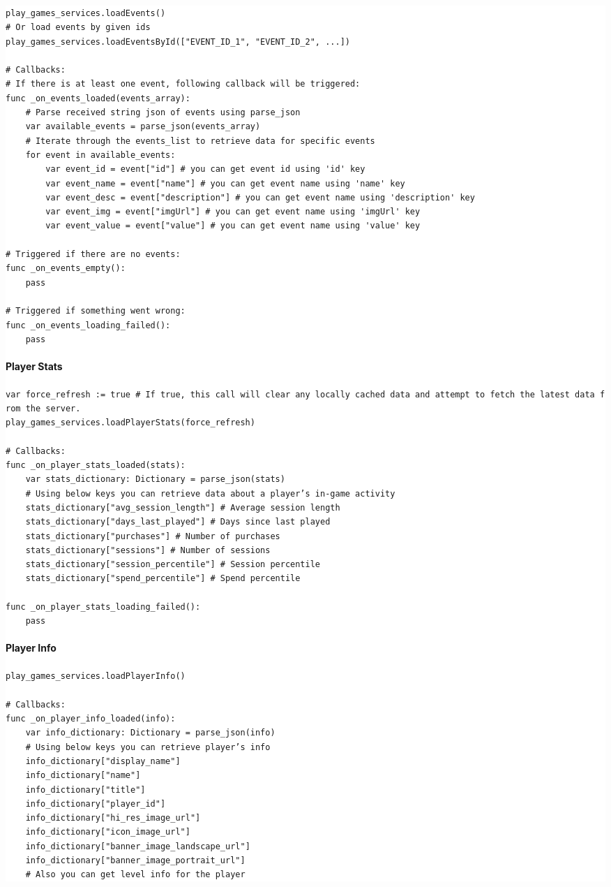 ```gdscript
play_games_services.loadEvents()
# Or load events by given ids
play_games_services.loadEventsById(["EVENT_ID_1", "EVENT_ID_2", ...])

# Callbacks:
# If there is at least one event, following callback will be triggered:
func _on_events_loaded(events_array):
	# Parse received string json of events using parse_json
	var available_events = parse_json(events_array)
	# Iterate through the events_list to retrieve data for specific events
	for event in available_events:
		var event_id = event["id"] # you can get event id using 'id' key
		var event_name = event["name"] # you can get event name using 'name' key
		var event_desc = event["description"] # you can get event name using 'description' key 
		var event_img = event["imgUrl"] # you can get event name using 'imgUrl' key
		var event_value = event["value"] # you can get event name using 'value' key  
	
# Triggered if there are no events:
func _on_events_empty():
	pass

# Triggered if something went wrong:
func _on_events_loading_failed():
	pass

```
#### Player Stats
```gdscript
var force_refresh := true # If true, this call will clear any locally cached data and attempt to fetch the latest data from the server.
play_games_services.loadPlayerStats(force_refresh)

# Callbacks:	
func _on_player_stats_loaded(stats):
	var stats_dictionary: Dictionary = parse_json(stats)
	# Using below keys you can retrieve data about a player’s in-game activity
	stats_dictionary["avg_session_length"] # Average session length
	stats_dictionary["days_last_played"] # Days since last played
	stats_dictionary["purchases"] # Number of purchases
	stats_dictionary["sessions"] # Number of sessions
	stats_dictionary["session_percentile"] # Session percentile
	stats_dictionary["spend_percentile"] # Spend percentile

func _on_player_stats_loading_failed():
	pass
```
#### Player Info
```gdscript
play_games_services.loadPlayerInfo()

# Callbacks:	
func _on_player_info_loaded(info):
	var info_dictionary: Dictionary = parse_json(info)
	# Using below keys you can retrieve player’s info
	info_dictionary["display_name"]
	info_dictionary["name"]
	info_dictionary["title"]
	info_dictionary["player_id"]
	info_dictionary["hi_res_image_url"]
	info_dictionary["icon_image_url"]
	info_dictionary["banner_image_landscape_url"] 
	info_dictionary["banner_image_portrait_url"]
    # Also you can get level info for the player
```